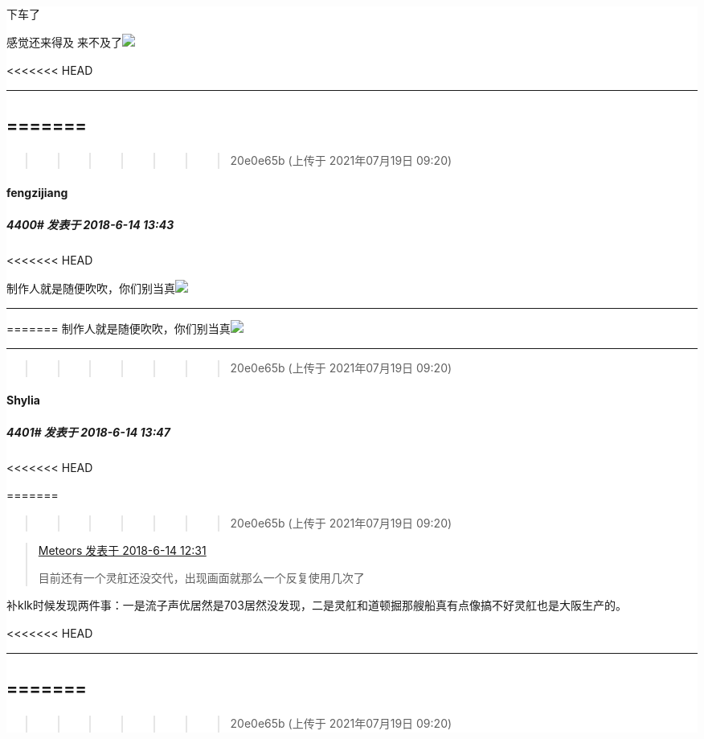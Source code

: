 下车了

感觉还来得及</blockquote>
来不及了<img src="https://static.saraba1st.com/image/smiley/face2017/049.png" referrerpolicy="no-referrer">


<<<<<<< HEAD





*****
=======
-----
>>>>>>> 20e0e65b (上传于 2021年07月19日 09:20)

####  fengzijiang  
##### 4400#       发表于 2018-6-14 13:43


<<<<<<< HEAD


制作人就是随便吹吹，你们别当真<img src="https://static.saraba1st.com/image/smiley/face2017/037.png" referrerpolicy="no-referrer">







*****
=======
制作人就是随便吹吹，你们别当真<img src="https://static.saraba1st.com/image/smiley/face2017/037.png" referrerpolicy="no-referrer">


-----
>>>>>>> 20e0e65b (上传于 2021年07月19日 09:20)

####  Shylia  
##### 4401#       发表于 2018-6-14 13:47


<<<<<<< HEAD

=======
>>>>>>> 20e0e65b (上传于 2021年07月19日 09:20)
<blockquote><a href="httphttps://bbs.saraba1st.com/2b/forum.php?mod=redirect&amp;goto=findpost&amp;pid=39985568&amp;ptid=1706960" target="_blank">Meteors 发表于 2018-6-14 12:31</a>

目前还有一个灵舡还没交代，出现画面就那么一个反复使用几次了</blockquote>
补klk时候发现两件事：一是流子声优居然是703居然没发现，二是灵舡和道顿掘那艘船真有点像搞不好灵舡也是大阪生产的。


<<<<<<< HEAD





*****
=======
-----
>>>>>>> 20e0e65b (上传于 2021年07月19日 09:20)
